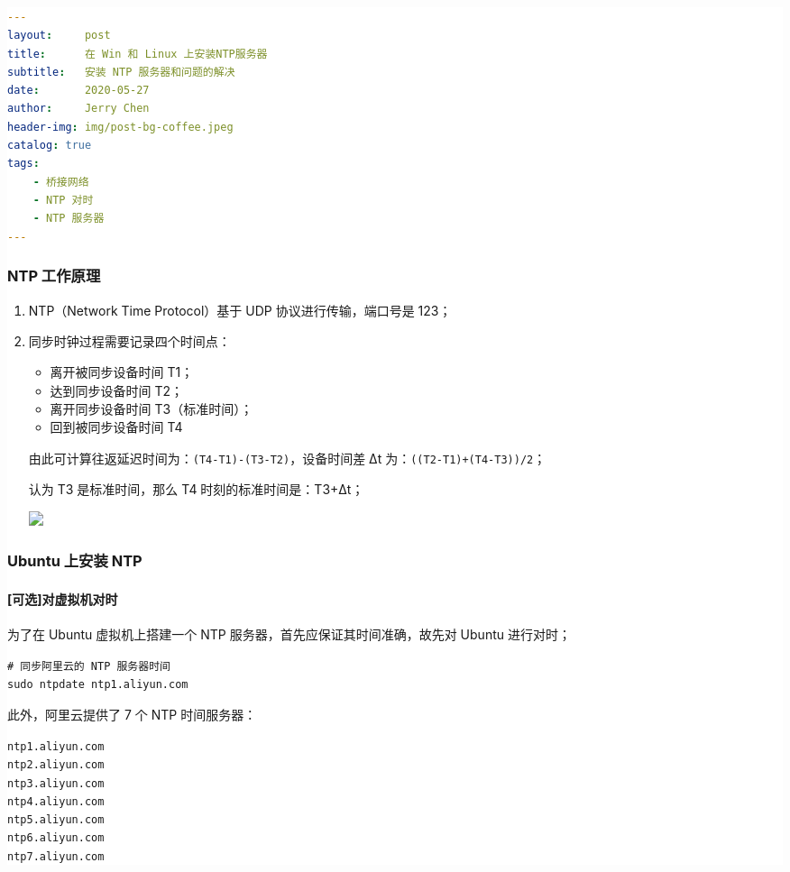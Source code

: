 ```yaml
---
layout:     post
title:      在 Win 和 Linux 上安装NTP服务器
subtitle:   安装 NTP 服务器和问题的解决
date:       2020-05-27
author:     Jerry Chen
header-img: img/post-bg-coffee.jpeg
catalog: true
tags:
    - 桥接网络
    - NTP 对时
    - NTP 服务器
---
```


### NTP 工作原理

1. NTP（Network Time Protocol）基于 UDP 协议进行传输，端口号是 123；

2. 同步时钟过程需要记录四个时间点：

   * 离开被同步设备时间 T1；
   * 达到同步设备时间 T2；
   * 离开同步设备时间 T3（标准时间）；
   * 回到被同步设备时间 T4

   由此可计算往返延迟时间为：`(T4-T1)-(T3-T2)`，设备时间差 Δt 为：`((T2-T1)+(T4-T3))/2`；

   认为 T3 是标准时间，那么 T4 时刻的标准时间是：T3+Δt；

   ![](https://raw.githubusercontent.com/jvfan/jvfan.github.io/master/img/post_img/image-20200527140429395.png)

### Ubuntu 上安装 NTP

#### [可选]对虚拟机对时

为了在 Ubuntu 虚拟机上搭建一个 NTP 服务器，首先应保证其时间准确，故先对 Ubuntu 进行对时；

```
# 同步阿里云的 NTP 服务器时间
sudo ntpdate ntp1.aliyun.com
```

此外，阿里云提供了 7 个 NTP 时间服务器：

```
ntp1.aliyun.com
ntp2.aliyun.com
ntp3.aliyun.com
ntp4.aliyun.com
ntp5.aliyun.com
ntp6.aliyun.com
ntp7.aliyun.com
```

